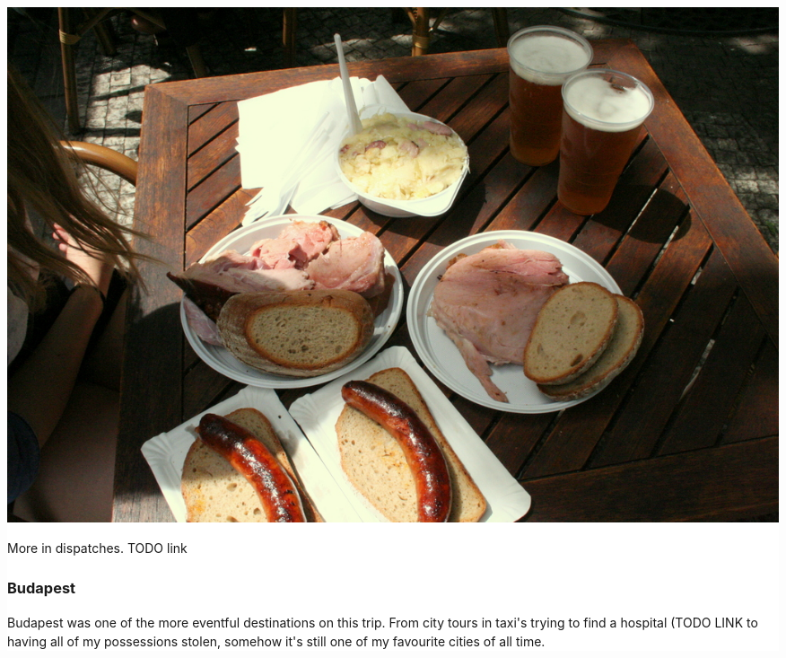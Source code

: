 ![A lot of ham](/assets/images/travel/prague/ham.jpg)

More in dispatches. TODO link

### Budapest

Budapest was one of the more eventful destinations on this trip. From city tours in taxi's trying to find a hospital (TODO LINK to having all of my possessions stolen, somehow it's still one of my favourite cities of all time.
